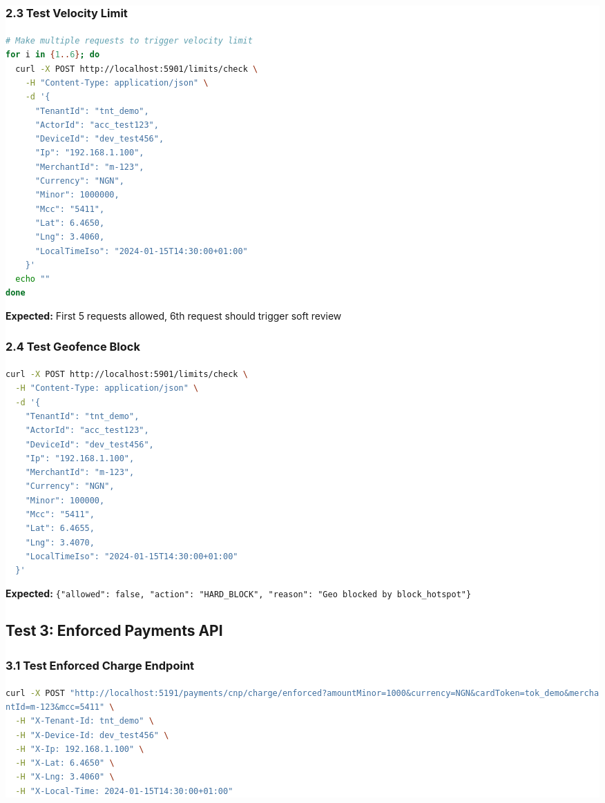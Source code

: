 ### 2.3 Test Velocity Limit
```bash
# Make multiple requests to trigger velocity limit
for i in {1..6}; do
  curl -X POST http://localhost:5901/limits/check \
    -H "Content-Type: application/json" \
    -d '{
      "TenantId": "tnt_demo",
      "ActorId": "acc_test123",
      "DeviceId": "dev_test456",
      "Ip": "192.168.1.100",
      "MerchantId": "m-123",
      "Currency": "NGN",
      "Minor": 1000000,
      "Mcc": "5411",
      "Lat": 6.4650,
      "Lng": 3.4060,
      "LocalTimeIso": "2024-01-15T14:30:00+01:00"
    }'
  echo ""
done
```

**Expected:** First 5 requests allowed, 6th request should trigger soft review

### 2.4 Test Geofence Block
```bash
curl -X POST http://localhost:5901/limits/check \
  -H "Content-Type: application/json" \
  -d '{
    "TenantId": "tnt_demo",
    "ActorId": "acc_test123",
    "DeviceId": "dev_test456",
    "Ip": "192.168.1.100",
    "MerchantId": "m-123",
    "Currency": "NGN",
    "Minor": 100000,
    "Mcc": "5411",
    "Lat": 6.4655,
    "Lng": 3.4070,
    "LocalTimeIso": "2024-01-15T14:30:00+01:00"
  }'
```

**Expected:** `{"allowed": false, "action": "HARD_BLOCK", "reason": "Geo blocked by block_hotspot"}`

## Test 3: Enforced Payments API

### 3.1 Test Enforced Charge Endpoint
```bash
curl -X POST "http://localhost:5191/payments/cnp/charge/enforced?amountMinor=1000&currency=NGN&cardToken=tok_demo&merchantId=m-123&mcc=5411" \
  -H "X-Tenant-Id: tnt_demo" \
  -H "X-Device-Id: dev_test456" \
  -H "X-Ip: 192.168.1.100" \
  -H "X-Lat: 6.4650" \
  -H "X-Lng: 3.4060" \
  -H "X-Local-Time: 2024-01-15T14:30:00+01:00"
```
